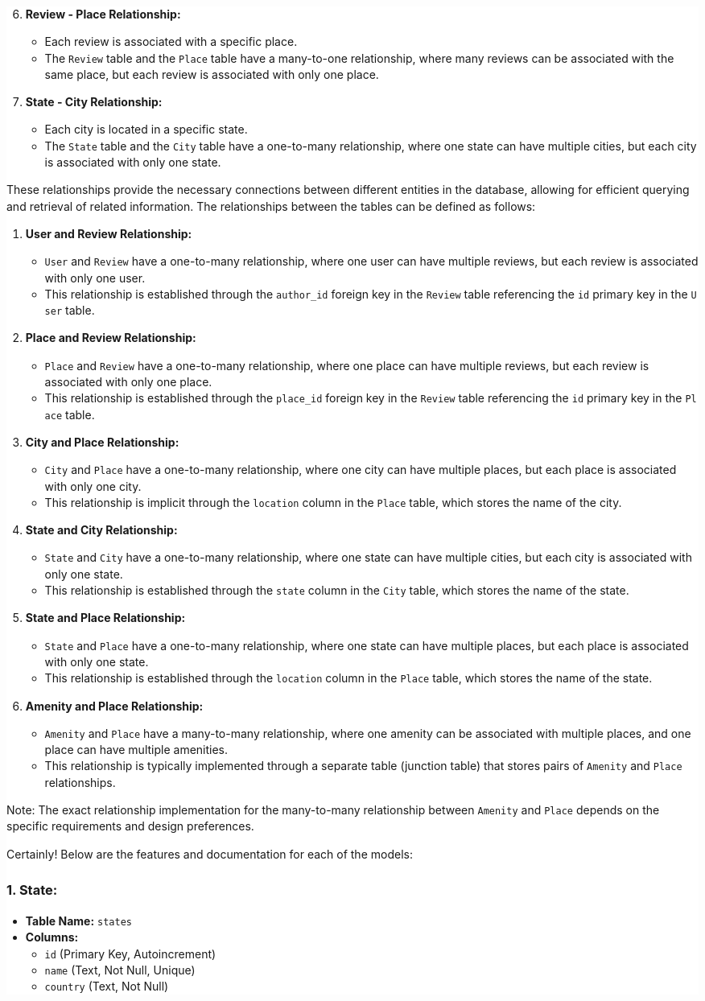 6. **Review - Place Relationship:**
   - Each review is associated with a specific place.
   - The `Review` table and the `Place` table have a many-to-one relationship, where many reviews can be associated with the same place, but each review is associated with only one place.

7. **State - City Relationship:**
   - Each city is located in a specific state.
   - The `State` table and the `City` table have a one-to-many relationship, where one state can have multiple cities, but each city is associated with only one state.

These relationships provide the necessary connections between different entities in the database, allowing for efficient querying and retrieval of related information.
The relationships between the tables can be defined as follows:

1. **User and Review Relationship:**
   - `User` and `Review` have a one-to-many relationship, where one user can have multiple reviews, but each review is associated with only one user.
   - This relationship is established through the `author_id` foreign key in the `Review` table referencing the `id` primary key in the `User` table.

2. **Place and Review Relationship:**
   - `Place` and `Review` have a one-to-many relationship, where one place can have multiple reviews, but each review is associated with only one place.
   - This relationship is established through the `place_id` foreign key in the `Review` table referencing the `id` primary key in the `Place` table.

3. **City and Place Relationship:**
   - `City` and `Place` have a one-to-many relationship, where one city can have multiple places, but each place is associated with only one city.
   - This relationship is implicit through the `location` column in the `Place` table, which stores the name of the city.

4. **State and City Relationship:**
   - `State` and `City` have a one-to-many relationship, where one state can have multiple cities, but each city is associated with only one state.
   - This relationship is established through the `state` column in the `City` table, which stores the name of the state.

5. **State and Place Relationship:**
   - `State` and `Place` have a one-to-many relationship, where one state can have multiple places, but each place is associated with only one state.
   - This relationship is established through the `location` column in the `Place` table, which stores the name of the state.

6. **Amenity and Place Relationship:**
   - `Amenity` and `Place` have a many-to-many relationship, where one amenity can be associated with multiple places, and one place can have multiple amenities.
   - This relationship is typically implemented through a separate table (junction table) that stores pairs of `Amenity` and `Place` relationships.

Note: The exact relationship implementation for the many-to-many relationship between `Amenity` and `Place` depends on the specific requirements and design preferences.

Certainly! Below are the features and documentation for each of the models:

### 1. State:
- **Table Name:** `states`
- **Columns:**
  - `id` (Primary Key, Autoincrement)
  - `name` (Text, Not Null, Unique)
  - `country` (Text, Not Null)
